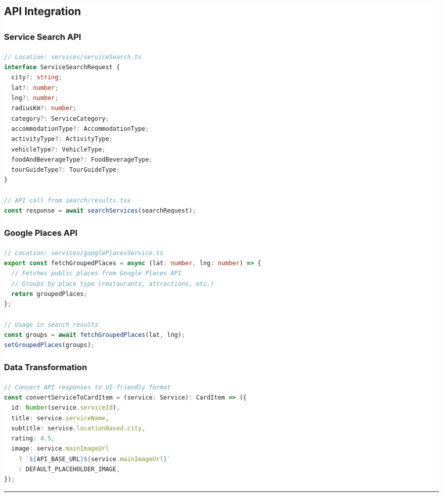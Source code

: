 
## API Integration

### Service Search API

```typescript
// Location: services/serviceSearch.ts
interface ServiceSearchRequest {
  city?: string;
  lat?: number;
  lng?: number;
  radiusKm?: number;
  category?: ServiceCategory;
  accommodationType?: AccommodationType;
  activityType?: ActivityType;
  vehicleType?: VehicleType;
  foodAndBeverageType?: FoodBeverageType;
  tourGuideType?: TourGuideType;
}

// API call from search/results.tsx
const response = await searchServices(searchRequest);
```

### Google Places API

```typescript
// Location: services/googlePlacesService.ts
export const fetchGroupedPlaces = async (lat: number, lng: number) => {
  // Fetches public places from Google Places API
  // Groups by place type (restaurants, attractions, etc.)
  return groupedPlaces;
};

// Usage in search results
const groups = await fetchGroupedPlaces(lat, lng);
setGroupedPlaces(groups);
```

### Data Transformation

```typescript
// Convert API responses to UI-friendly format
const convertServiceToCardItem = (service: Service): CardItem => ({
  id: Number(service.serviceId),
  title: service.serviceName,
  subtitle: service.locationBased.city,
  rating: 4.5,
  image: service.mainImageUrl
    ? `${API_BASE_URL}${service.mainImageUrl}`
    : DEFAULT_PLACEHOLDER_IMAGE,
});
```

---